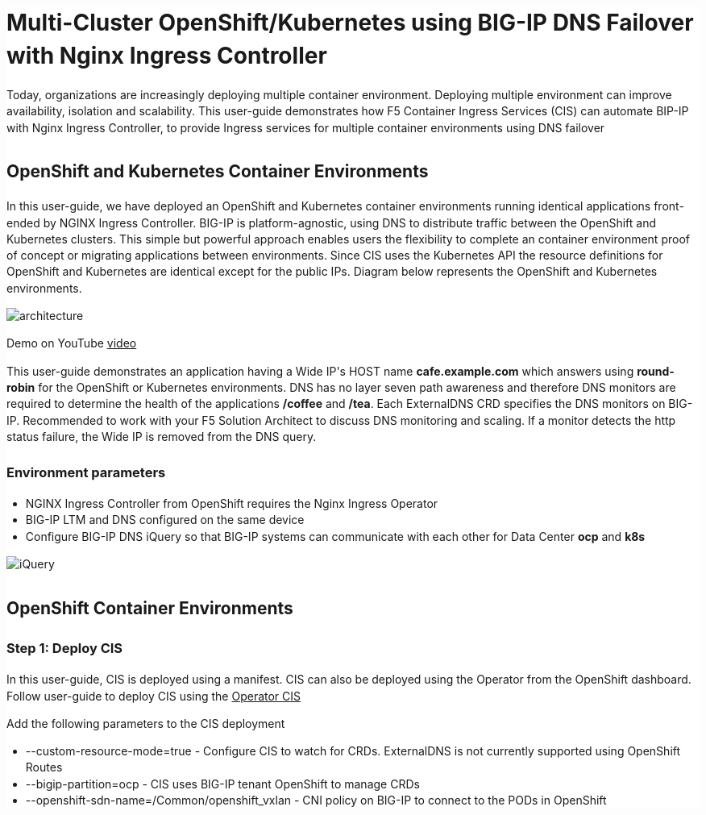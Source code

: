 # Multi-Cluster OpenShift/Kubernetes using BIG-IP DNS Failover with Nginx Ingress Controller

Today, organizations are increasingly deploying multiple container environment. Deploying multiple environment can improve availability, isolation and scalability. This user-guide demonstrates how F5 Container Ingress Services (CIS) can automate BIP-IP with Nginx Ingress Controller, to provide Ingress services for multiple container environments using DNS failover

## OpenShift and Kubernetes Container Environments

In this user-guide, we have deployed an OpenShift and Kubernetes container environments running identical applications front-ended by NGINX Ingress Controller. BIG-IP is platform-agnostic, using DNS to distribute traffic between the OpenShift and Kubernetes clusters. This simple but powerful approach enables users the flexibility to complete an container environment proof of concept or migrating applications between environments. Since CIS uses the Kubernetes API the resource definitions for OpenShift and Kubernetes are identical except for the public IPs. Diagram below represents the OpenShift and Kubernetes environments.

![architecture](https://github.com/nandakishorepeddi/k8s-bigip-ctlr/blob/main/user_guides/multi-deployment-nginx/diagram/2022-03-03_14-01-55.png)

Demo on YouTube [video](https://youtu.be/i0gl2qPbwXI)

This user-guide demonstrates an application having a Wide IP's HOST name **cafe.example.com**  which answers using **round-robin** for the OpenShift or Kubernetes environments. DNS has no layer seven path awareness and therefore DNS monitors are required to determine the health of the applications **/coffee** and **/tea**. Each ExternalDNS CRD specifies the DNS monitors on BIG-IP. Recommended to work with your F5 Solution Architect to discuss DNS monitoring and scaling. If a monitor detects the http status failure, the Wide IP is removed from the DNS query.

### Environment parameters

* NGINX Ingress Controller from OpenShift requires the Nginx Ingress Operator 
* BIG-IP LTM and DNS configured on the same device
* Configure BIG-IP DNS iQuery so that BIG-IP systems can communicate with each other for Data Center **ocp** and **k8s**

![iQuery](https://github.com/nandakishorepeddi/k8s-bigip-ctlr/blob/main/user_guides/multi-deployment-nginx/diagram/2022-02-28_11-11-06.png)

## OpenShift Container Environments

### Step 1: Deploy CIS

In this user-guide, CIS is deployed using a manifest. CIS can also be deployed using the Operator from the OpenShift dashboard. Follow user-guide to deploy CIS using the [Operator CIS](https://github.com/nandakishorepeddi/k8s-bigip-ctlr/tree/main/user_guides/operator#readme)

Add the following parameters to the CIS deployment

* --custom-resource-mode=true - Configure CIS to watch for CRDs. ExternalDNS is not currently supported using OpenShift Routes
* --bigip-partition=ocp - CIS uses BIG-IP tenant OpenShift to manage CRDs
* --openshift-sdn-name=/Common/openshift_vxlan - CNI policy on BIG-IP to connect to the PODs in OpenShift
